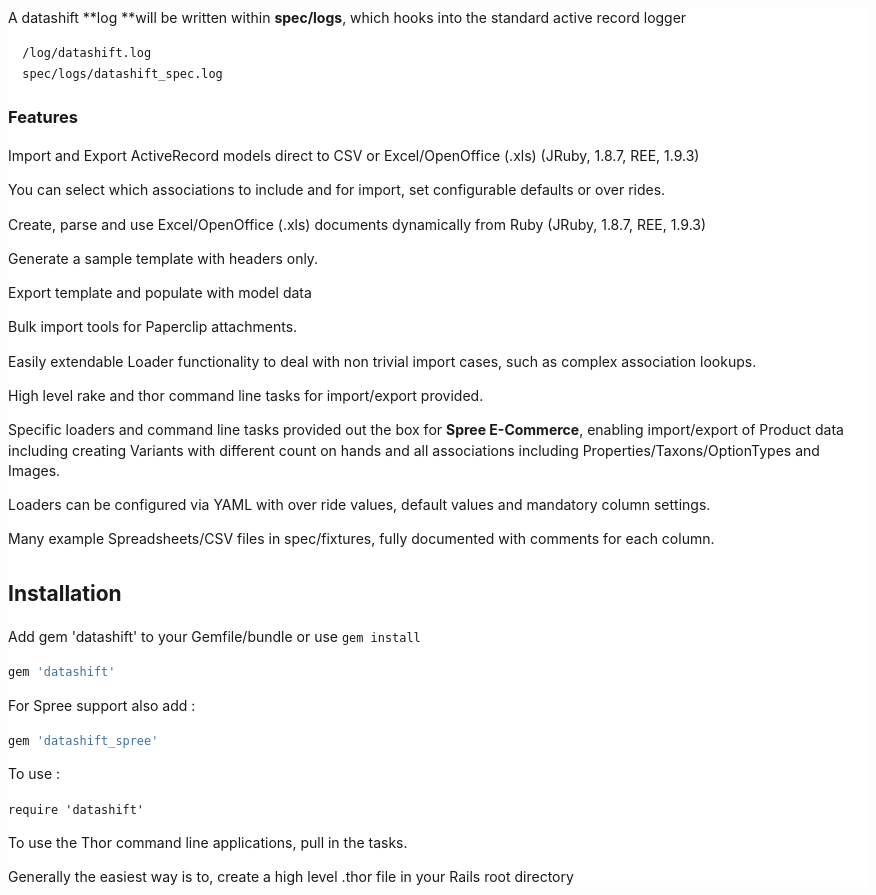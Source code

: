 A datashift **log **will be written within **spec/logs**, which hooks into the standard active record logger

      /log/datashift.log
      spec/logs/datashift_spec.log



### Features

Import and Export ActiveRecord models direct to CSV or Excel/OpenOffice (.xls) (JRuby, 1.8.7, REE, 1.9.3)

You can select which associations to include and for import, set configurable defaults or over rides.

Create, parse and use Excel/OpenOffice (.xls) documents dynamically from Ruby (JRuby, 1.8.7, REE, 1.9.3)

Generate a sample template with headers only.

Export template and populate with model data 

Bulk import tools for Paperclip attachments.

Easily extendable Loader functionality to deal with non trivial import cases, such
as complex association lookups.

High level rake and thor command line tasks for import/export provided.

Specific loaders and command line tasks provided out the box for **Spree E-Commerce**, 
enabling import/export of Product data including creating Variants with different
 count on hands and all associations including Properties/Taxons/OptionTypes and Images.

Loaders can be configured via YAML with over ride values, default values and mandatory column settings.

Many example Spreadsheets/CSV files in spec/fixtures, fully documented with comments for each column.

## Installation

Add gem 'datashift' to your Gemfile/bundle or use ```gem install```

```ruby 
gem 'datashift' 
```

For Spree support also add :

```ruby 
gem 'datashift_spree'
```

To use :

    require 'datashift'

To use the Thor command line applications, pull in the tasks.

Generally the easiest way is to, create a high level .thor file in your Rails root directory
